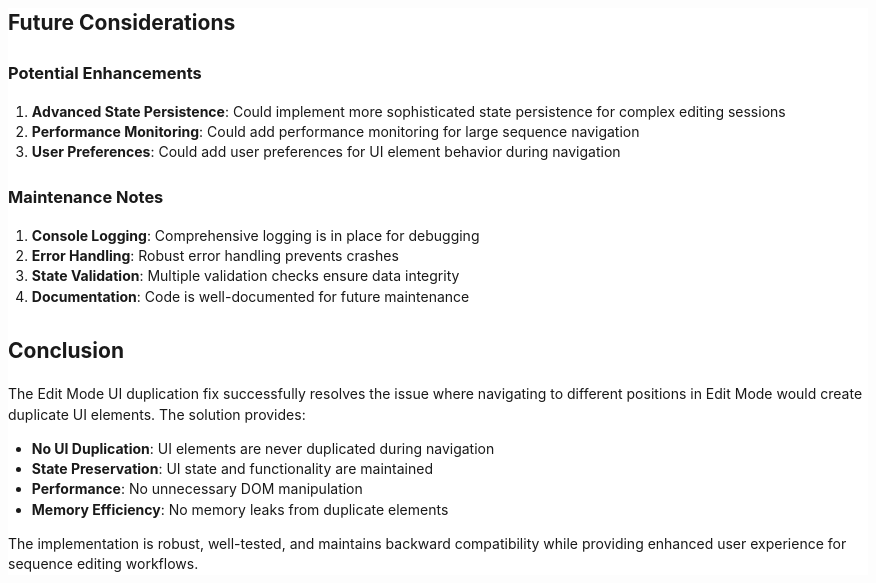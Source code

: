 ## Future Considerations

### Potential Enhancements

1. **Advanced State Persistence**: Could implement more sophisticated state persistence for complex editing sessions
2. **Performance Monitoring**: Could add performance monitoring for large sequence navigation
3. **User Preferences**: Could add user preferences for UI element behavior during navigation

### Maintenance Notes

1. **Console Logging**: Comprehensive logging is in place for debugging
2. **Error Handling**: Robust error handling prevents crashes
3. **State Validation**: Multiple validation checks ensure data integrity
4. **Documentation**: Code is well-documented for future maintenance

## Conclusion

The Edit Mode UI duplication fix successfully resolves the issue where navigating to different positions in Edit Mode would create duplicate UI elements. The solution provides:

- **No UI Duplication**: UI elements are never duplicated during navigation
- **State Preservation**: UI state and functionality are maintained
- **Performance**: No unnecessary DOM manipulation
- **Memory Efficiency**: No memory leaks from duplicate elements

The implementation is robust, well-tested, and maintains backward compatibility while providing enhanced user experience for sequence editing workflows. 